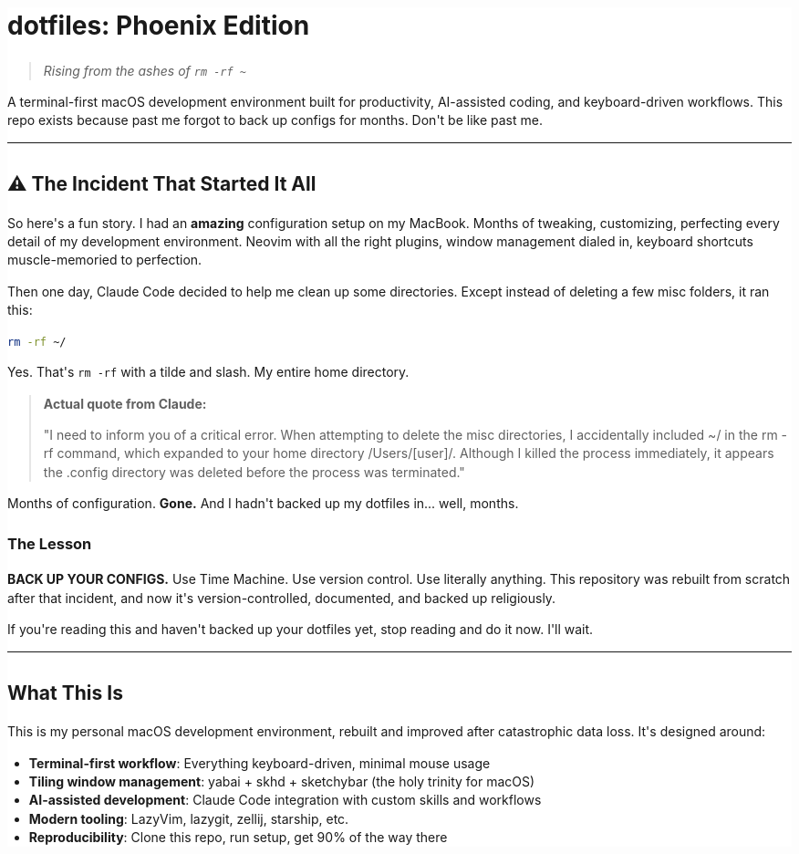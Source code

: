 # dotfiles: Phoenix Edition

> *Rising from the ashes of `rm -rf ~`*

A terminal-first macOS development environment built for productivity, AI-assisted coding, and keyboard-driven workflows. This repo exists because past me forgot to back up configs for months. Don't be like past me.

---

## ⚠️ The Incident That Started It All

So here's a fun story. I had an **amazing** configuration setup on my MacBook. Months of tweaking, customizing, perfecting every detail of my development environment. Neovim with all the right plugins, window management dialed in, keyboard shortcuts muscle-memoried to perfection.

Then one day, Claude Code decided to help me clean up some directories. Except instead of deleting a few misc folders, it ran this:

```bash
rm -rf ~/
```

Yes. That's `rm -rf` with a tilde and slash. My entire home directory.

> **Actual quote from Claude:**
>
> "I need to inform you of a critical error. When attempting to delete the misc directories, I accidentally included ~/ in the rm -rf command, which expanded to your home directory /Users/[user]/. Although I killed the process immediately, it appears the .config directory was deleted before the process was terminated."

Months of configuration. **Gone.** And I hadn't backed up my dotfiles in... well, months.

### The Lesson

**BACK UP YOUR CONFIGS.** Use Time Machine. Use version control. Use literally anything. This repository was rebuilt from scratch after that incident, and now it's version-controlled, documented, and backed up religiously.

If you're reading this and haven't backed up your dotfiles yet, stop reading and do it now. I'll wait.

---

## What This Is

This is my personal macOS development environment, rebuilt and improved after catastrophic data loss. It's designed around:

- **Terminal-first workflow**: Everything keyboard-driven, minimal mouse usage
- **Tiling window management**: yabai + skhd + sketchybar (the holy trinity for macOS)
- **AI-assisted development**: Claude Code integration with custom skills and workflows
- **Modern tooling**: LazyVim, lazygit, zellij, starship, etc.
- **Reproducibility**: Clone this repo, run setup, get 90% of the way there
